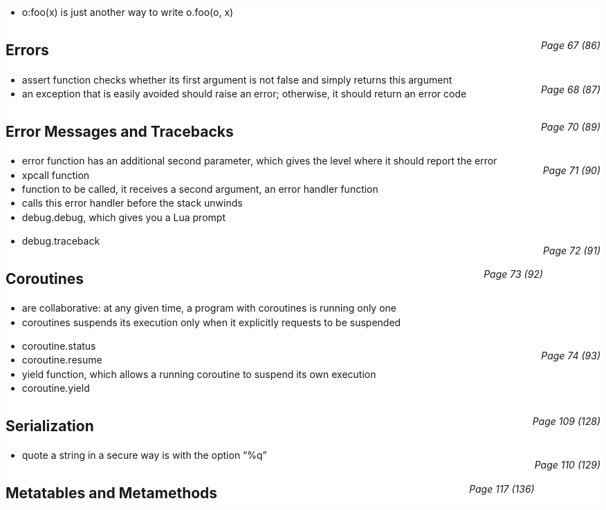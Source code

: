 - o:foo(x) is just another way to write o.foo(o, x)

<p align='right' style="float: right;"><i>Page 67 (86)</i></p>

## Errors

<p align='right' style="float: right;"><i>Page 68 (87)</i></p>

- assert function checks whether its first argument is not false and simply returns this argument
- an exception that is easily avoided should raise an error; otherwise, it should return an error code

<p align='right' style="float: right;"><i>Page 70 (89)</i></p>

## Error Messages and Tracebacks

<p align='right' style="float: right;"><i>Page 71 (90)</i></p>

- error function has an additional second parameter, which gives the level where it should report the error
- xpcall function
- function to be called, it receives a second argument, an error handler function
- calls this error handler before the stack unwinds
- debug.debug, which gives you a Lua prompt

<p align='right' style="float: right;"><i>Page 72 (91)</i></p>

- debug.traceback

<p align='right' style="float: right;"><i>Page 73 (92)</i></p>

## Coroutines

- are collaborative: at any given time, a program with coroutines is running only one
- coroutines suspends its execution only when it explicitly requests to be suspended

<p align='right' style="float: right;"><i>Page 74 (93)</i></p>

- coroutine.status
- coroutine.resume
- yield function, which allows a running coroutine to suspend its own execution
- coroutine.yield

<p align='right' style="float: right;"><i>Page 109 (128)</i></p>

## Serialization

<p align='right' style="float: right;"><i>Page 110 (129)</i></p>

- quote a string in a secure way is with the option “%q”

<p align='right' style="float: right;"><i>Page 117 (136)</i></p>

## Metatables and Metamethods

